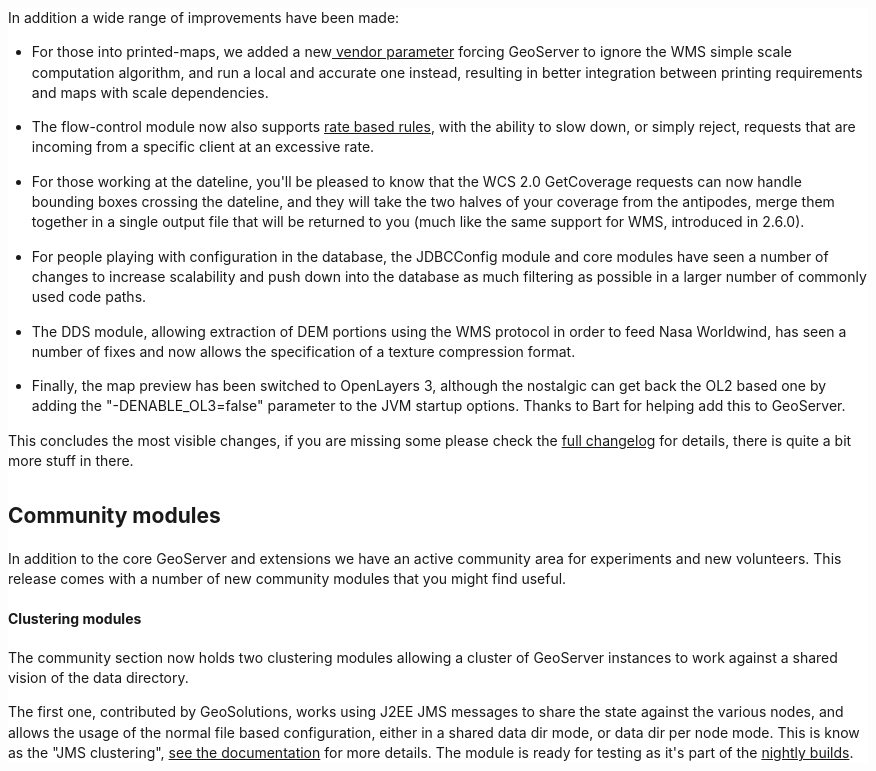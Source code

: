 
In addition a wide range of improvements have been made:



	
  * For those into printed-maps, we added a new[ vendor parameter](http://docs.geoserver.org/latest/en/user/services/wms/vendor.html#scalemethod) forcing GeoServer to ignore the WMS simple scale computation algorithm, and run a local and accurate one instead, resulting in better integration between printing requirements and maps with scale dependencies.

	
  * The flow-control module now also supports [rate based rules](http://docs.geoserver.org/latest/en/user/extensions/controlflow/index.html#per-user-rate-control), with the ability to slow down, or simply reject, requests that are incoming from a specific client at an excessive rate.

	
  * For those working at the dateline, you'll be pleased to know that the WCS 2.0 GetCoverage requests can now handle bounding boxes crossing the dateline, and they will take the two halves of your coverage from the antipodes, merge them together in a single output file that will be returned to you (much like the same support for WMS, introduced in 2.6.0).

	
  * For people playing with configuration in the database, the JDBCConfig module and core modules have seen a number of changes to increase scalability and push down into the database as much filtering as possible in a larger number of commonly used code paths.

	
  * The DDS module, allowing extraction of DEM portions using the WMS protocol in order to feed Nasa Worldwind, has seen a number of fixes and now allows the specification of a texture compression format.

	
  * Finally, the map preview has been switched to OpenLayers 3, although the nostalgic can get back the OL2 based one by adding the "-DENABLE_OL3=false" parameter to the JVM startup options. Thanks to Bart for helping add this to GeoServer.


This concludes the most visible changes, if you are missing some please check the [full changelog](http://jira.codehaus.org/secure/ReleaseNote.jspa?projectId=10311&version=20607) for details, there is quite a bit more stuff in there.


## Community modules


In addition to the core GeoServer and extensions we have an active community area for experiments and new volunteers. This release comes with a number of new community modules that you might find useful.


#### Clustering modules


The community section now holds two clustering modules allowing a cluster of GeoServer instances to work against a shared vision of the data directory.

The first one, contributed by GeoSolutions, works using J2EE JMS messages to share the state against the various nodes, and allows the usage of the normal file based configuration, either in a shared data dir mode, or data dir per node mode. This is know as the "JMS clustering", [see the documentation](http://docs.geoserver.org/latest/en/user/community/jms-cluster/index.html) for more details. The module is ready for testing as it's part of the [nightly builds](http://ares.boundlessgeo.com/geoserver/master/community-latest/).
